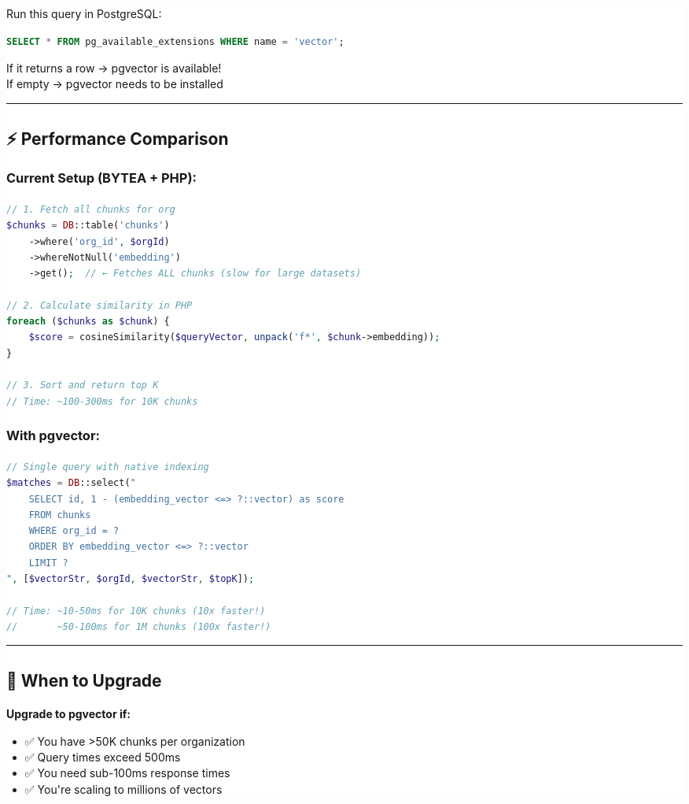 Run this query in PostgreSQL:

```sql
SELECT * FROM pg_available_extensions WHERE name = 'vector';
```

If it returns a row → pgvector is available!  
If empty → pgvector needs to be installed

---

## ⚡ **Performance Comparison**

### **Current Setup (BYTEA + PHP):**
```php
// 1. Fetch all chunks for org
$chunks = DB::table('chunks')
    ->where('org_id', $orgId)
    ->whereNotNull('embedding')
    ->get();  // ← Fetches ALL chunks (slow for large datasets)

// 2. Calculate similarity in PHP
foreach ($chunks as $chunk) {
    $score = cosineSimilarity($queryVector, unpack('f*', $chunk->embedding));
}

// 3. Sort and return top K
// Time: ~100-300ms for 10K chunks
```

### **With pgvector:**
```php
// Single query with native indexing
$matches = DB::select("
    SELECT id, 1 - (embedding_vector <=> ?::vector) as score
    FROM chunks
    WHERE org_id = ?
    ORDER BY embedding_vector <=> ?::vector
    LIMIT ?
", [$vectorStr, $orgId, $vectorStr, $topK]);

// Time: ~10-50ms for 10K chunks (10x faster!)
//       ~50-100ms for 1M chunks (100x faster!)
```

---

## 🎯 **When to Upgrade**

**Upgrade to pgvector if:**
- ✅ You have >50K chunks per organization
- ✅ Query times exceed 500ms
- ✅ You need sub-100ms response times
- ✅ You're scaling to millions of vectors
